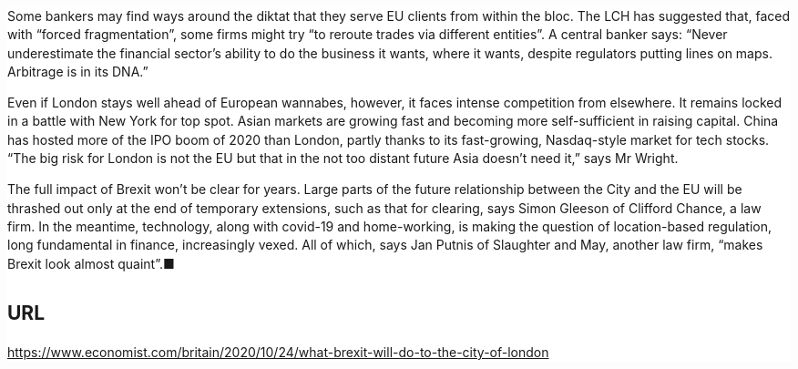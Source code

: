 Some bankers may find ways around the diktat that they serve EU clients from within the bloc. The LCH has suggested that, faced with “forced fragmentation”, some firms might try “to reroute trades via different entities”. A central banker says: “Never underestimate the financial sector’s ability to do the business it wants, where it wants, despite regulators putting lines on maps. Arbitrage is in its DNA.”

Even if London stays well ahead of European wannabes, however, it faces intense competition from elsewhere. It remains locked in a battle with New York for top spot. Asian markets are growing fast and becoming more self-sufficient in raising capital. China has hosted more of the IPO boom of 2020 than London, partly thanks to its fast-growing, Nasdaq-style market for tech stocks. “The big risk for London is not the EU but that in the not too distant future Asia doesn’t need it,” says Mr Wright.

The full impact of Brexit won’t be clear for years. Large parts of the future relationship between the City and the EU will be thrashed out only at the end of temporary extensions, such as that for clearing, says Simon Gleeson of Clifford Chance, a law firm. In the meantime, technology, along with covid-19 and home-working, is making the question of location-based regulation, long fundamental in finance, increasingly vexed. All of which, says Jan Putnis of Slaughter and May, another law firm, “makes Brexit look almost quaint”.■

## URL

https://www.economist.com/britain/2020/10/24/what-brexit-will-do-to-the-city-of-london
